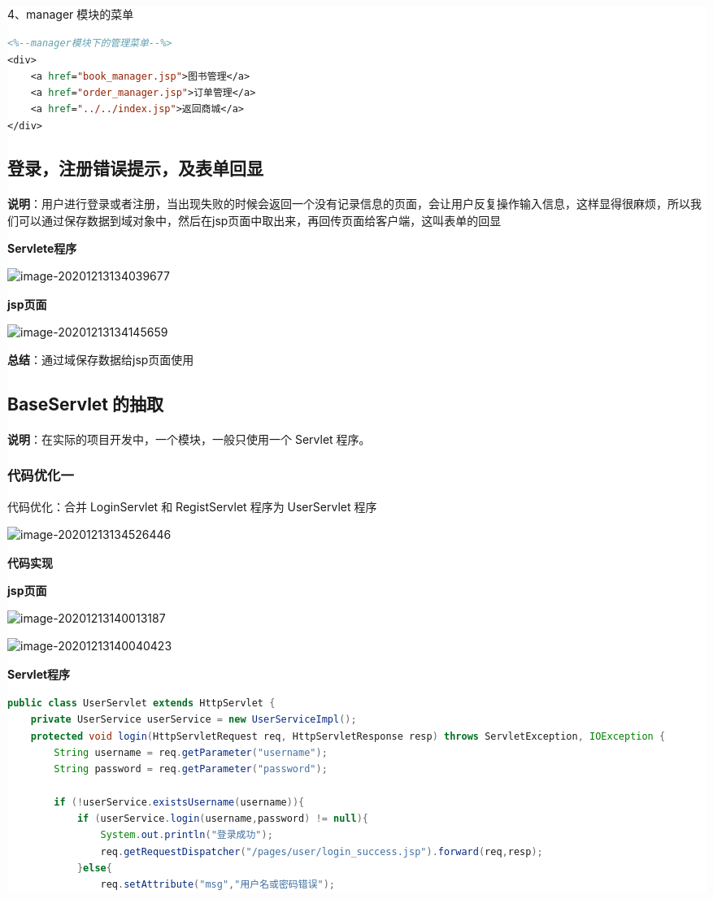 4、manager 模块的菜单

```jsp
<%--manager模块下的管理菜单--%>
<div>
    <a href="book_manager.jsp">图书管理</a>
    <a href="order_manager.jsp">订单管理</a>
    <a href="../../index.jsp">返回商城</a>
</div>
```







## 登录，注册错误提示，及表单回显

**说明**：用户进行登录或者注册，当出现失败的时候会返回一个没有记录信息的页面，会让用户反复操作输入信息，这样显得很麻烦，所以我们可以通过保存数据到域对象中，然后在jsp页面中取出来，再回传页面给客户端，这叫表单的回显

**Servlete程序**

![image-20201213134039677](C:\Users\猛男\AppData\Roaming\Typora\typora-user-images\image-20201213134039677.png)

**jsp页面**

![image-20201213134145659](C:\Users\猛男\AppData\Roaming\Typora\typora-user-images\image-20201213134145659.png)

**总结**：通过域保存数据给jsp页面使用





## BaseServlet 的抽取

**说明**：在实际的项目开发中，一个模块，一般只使用一个 Servlet 程序。

### 代码优化一

代码优化：合并 LoginServlet 和 RegistServlet 程序为 UserServlet 程序

![image-20201213134526446](C:\Users\猛男\AppData\Roaming\Typora\typora-user-images\image-20201213134526446.png)

**代码实现**

**jsp页面**

![image-20201213140013187](C:\Users\猛男\AppData\Roaming\Typora\typora-user-images\image-20201213140013187.png)

![image-20201213140040423](C:\Users\猛男\AppData\Roaming\Typora\typora-user-images\image-20201213140040423.png)



**Servlet程序**

```java
public class UserServlet extends HttpServlet {
    private UserService userService = new UserServiceImpl();
    protected void login(HttpServletRequest req, HttpServletResponse resp) throws ServletException, IOException {
        String username = req.getParameter("username");
        String password = req.getParameter("password");

        if (!userService.existsUsername(username)){
            if (userService.login(username,password) != null){
                System.out.println("登录成功");
                req.getRequestDispatcher("/pages/user/login_success.jsp").forward(req,resp);
            }else{
                req.setAttribute("msg","用户名或密码错误");
```